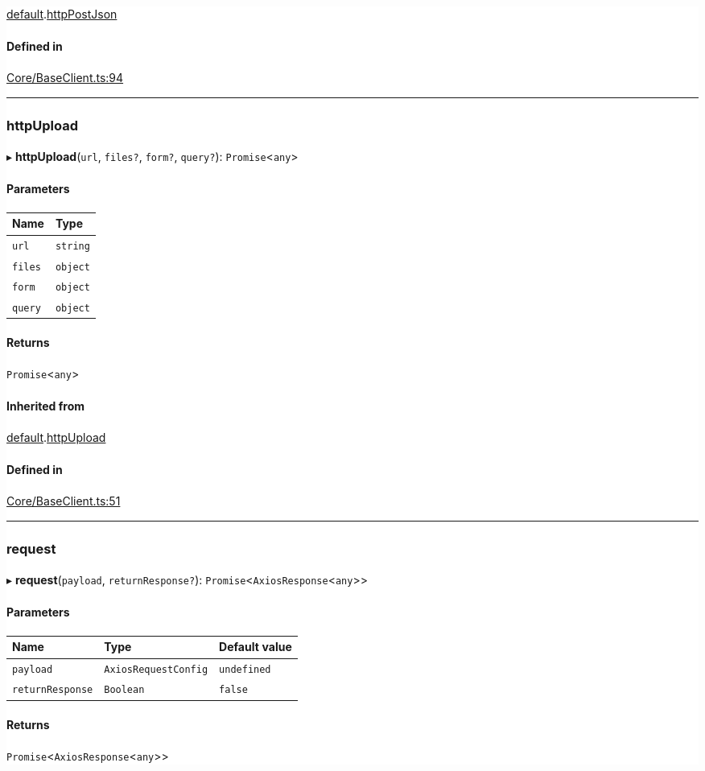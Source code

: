 [default](Core_BaseClient.default.md).[httpPostJson](Core_BaseClient.default.md#httppostjson)

#### Defined in

[Core/BaseClient.ts:94](https://github.com/hpyer/node-easywechat/blob/b017670/src/Core/BaseClient.ts#L94)

___

### httpUpload

▸ **httpUpload**(`url`, `files?`, `form?`, `query?`): `Promise`<`any`\>

#### Parameters

| Name | Type |
| :------ | :------ |
| `url` | `string` |
| `files` | `object` |
| `form` | `object` |
| `query` | `object` |

#### Returns

`Promise`<`any`\>

#### Inherited from

[default](Core_BaseClient.default.md).[httpUpload](Core_BaseClient.default.md#httpupload)

#### Defined in

[Core/BaseClient.ts:51](https://github.com/hpyer/node-easywechat/blob/b017670/src/Core/BaseClient.ts#L51)

___

### request

▸ **request**(`payload`, `returnResponse?`): `Promise`<`AxiosResponse`<`any`\>\>

#### Parameters

| Name | Type | Default value |
| :------ | :------ | :------ |
| `payload` | `AxiosRequestConfig` | `undefined` |
| `returnResponse` | `Boolean` | `false` |

#### Returns

`Promise`<`AxiosResponse`<`any`\>\>
